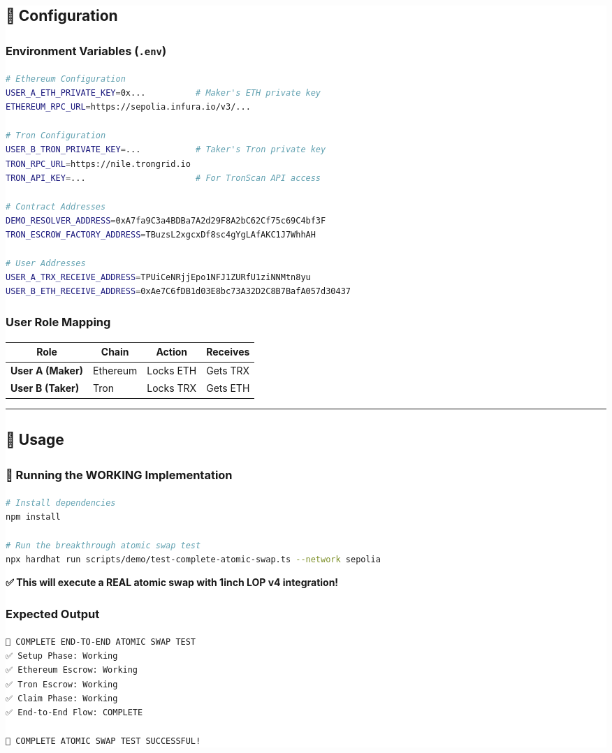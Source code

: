 
## 🔧 Configuration

### Environment Variables (`.env`)

```bash
# Ethereum Configuration
USER_A_ETH_PRIVATE_KEY=0x...          # Maker's ETH private key
ETHEREUM_RPC_URL=https://sepolia.infura.io/v3/...

# Tron Configuration
USER_B_TRON_PRIVATE_KEY=...           # Taker's Tron private key
TRON_RPC_URL=https://nile.trongrid.io
TRON_API_KEY=...                      # For TronScan API access

# Contract Addresses
DEMO_RESOLVER_ADDRESS=0xA7fa9C3a4BDBa7A2d29F8A2bC62Cf75c69C4bf3F
TRON_ESCROW_FACTORY_ADDRESS=TBuzsL2xgcxDf8sc4gYgLAfAKC1J7WhhAH

# User Addresses
USER_A_TRX_RECEIVE_ADDRESS=TPUiCeNRjjEpo1NFJ1ZURfU1ziNNMtn8yu
USER_B_ETH_RECEIVE_ADDRESS=0xAe7C6fDB1d03E8bc73A32D2C8B7BafA057d30437
```

### User Role Mapping

| Role               | Chain    | Action    | Receives |
| ------------------ | -------- | --------- | -------- |
| **User A (Maker)** | Ethereum | Locks ETH | Gets TRX |
| **User B (Taker)** | Tron     | Locks TRX | Gets ETH |

---

## 🚀 Usage

### 🚀 Running the WORKING Implementation

```bash
# Install dependencies
npm install

# Run the breakthrough atomic swap test
npx hardhat run scripts/demo/test-complete-atomic-swap.ts --network sepolia
```

**✅ This will execute a REAL atomic swap with 1inch LOP v4 integration!**

### Expected Output

```
🚀 COMPLETE END-TO-END ATOMIC SWAP TEST
✅ Setup Phase: Working
✅ Ethereum Escrow: Working
✅ Tron Escrow: Working
✅ Claim Phase: Working
✅ End-to-End Flow: COMPLETE

🎉 COMPLETE ATOMIC SWAP TEST SUCCESSFUL!
```

